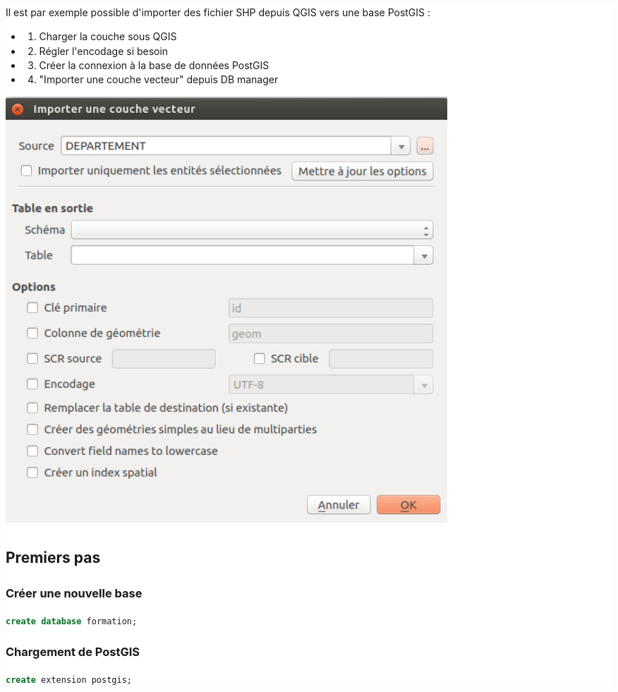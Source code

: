 Il est par exemple possible d'importer des fichier SHP depuis QGIS vers une base PostGIS :

* 1. Charger la couche sous QGIS
* 2. Régler l'encodage si besoin
* 3. Créer la connexion à la base de données PostGIS
* 4. "Importer une couche vecteur" depuis DB manager


![Chargement de données via QGis](./assets/img/qgis_load_data.png "Qgis load")


## Premiers pas


### Créer une nouvelle base

```sql
create database formation;
```

### Chargement de PostGIS

```sql
create extension postgis;
```
